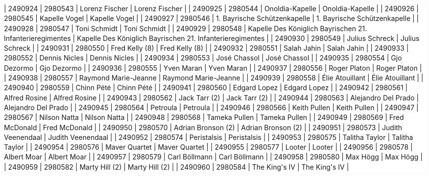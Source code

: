 | 2490924 | 2980543 | Lorenz Fischer | Lorenz Fischer |
| 2490925 | 2980544 | Onoldia-Kapelle | Onoldia-Kapelle |
| 2490926 | 2980545 | Kapelle Vogel | Kapelle Vogel |
| 2490927 | 2980546 | 1. Bayrische Schützenkapelle | 1. Bayrische Schützenkapelle |
| 2490928 | 2980547 | Toni Schmidt | Toni Schmidt |
| 2490929 | 2980548 | Kapelle Des Königlich Bayrischen 21. Infanterieregimentes | Kapelle Des Königlich Bayrischen 21. Infanterieregimentes |
| 2490930 | 2980549 | Julius Schreck | Julius Schreck |
| 2490931 | 2980550 | Fred Kelly (8) | Fred Kelly (8) |
| 2490932 | 2980551 | Salah Jahin | Salah Jahin |
| 2490933 | 2980552 | Dennis Nicles | Dennis Nicles |
| 2490934 | 2980553 | José Chassol | José Chassol |
| 2490935 | 2980554 | Gjo Dezormo | Gjo Dezormo |
| 2490936 | 2980555 | Yven Maran | Yven Maran |
| 2490937 | 2980556 | Roger Platon | Roger Platon |
| 2490938 | 2980557 | Raymond Marie-Jeanne | Raymond Marie-Jeanne |
| 2490939 | 2980558 | Élie Atouillant | Élie Atouillant |
| 2490940 | 2980559 | Chinn Pété | Chinn Pété |
| 2490941 | 2980560 | Edgard Lopez | Edgard Lopez |
| 2490942 | 2980561 | Alfred Rosine | Alfred Rosine |
| 2490943 | 2980562 | Jack Tarr (2) | Jack Tarr (2) |
| 2490944 | 2980563 | Alejandro Del Prado | Alejandro Del Prado |
| 2490945 | 2980564 | Petroula | Petroula |
| 2490946 | 2980566 | Keith Pullen | Keith Pullen |
| 2490947 | 2980567 | Nilson Natta | Nilson Natta |
| 2490948 | 2980568 | Tameka Pullen | Tameka Pullen |
| 2490949 | 2980569 | Fred McDonald | Fred McDonald |
| 2490950 | 2980570 | Adrian Bronson (2) | Adrian Bronson (2) |
| 2490951 | 2980573 | Judith Veenendaal | Judith Veenendaal |
| 2490952 | 2980574 | Peristalsis | Peristalsis |
| 2490953 | 2980575 | Talitha Taylor | Talitha Taylor |
| 2490954 | 2980576 | Maver Quartet | Maver Quartet |
| 2490955 | 2980577 | Looter | Looter |
| 2490956 | 2980578 | Albert Moar | Albert Moar |
| 2490957 | 2980579 | Carl Böllmann | Carl Böllmann |
| 2490958 | 2980580 | Max Högg | Max Högg |
| 2490959 | 2980582 | Marty Hill (2) | Marty Hill (2) |
| 2490960 | 2980584 | The King's IV | The King's IV |